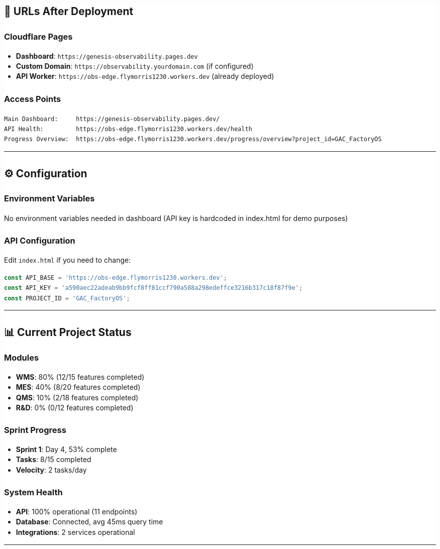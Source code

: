 ## 🔗 URLs After Deployment

### Cloudflare Pages
- **Dashboard**: `https://genesis-observability.pages.dev`
- **Custom Domain**: `https://observability.yourdomain.com` (if configured)
- **API Worker**: `https://obs-edge.flymorris1230.workers.dev` (already deployed)

### Access Points
```
Main Dashboard:     https://genesis-observability.pages.dev/
API Health:         https://obs-edge.flymorris1230.workers.dev/health
Progress Overview:  https://obs-edge.flymorris1230.workers.dev/progress/overview?project_id=GAC_FactoryOS
```

---

## ⚙️ Configuration

### Environment Variables
No environment variables needed in dashboard (API key is hardcoded in index.html for demo purposes)

### API Configuration
Edit `index.html` if you need to change:
```javascript
const API_BASE = 'https://obs-edge.flymorris1230.workers.dev';
const API_KEY = 'a590aec22adeab9bb9fcf8ff81ccf790a588a298edeffce3216b317c18f87f9e';
const PROJECT_ID = 'GAC_FactoryOS';
```

---

## 📊 Current Project Status

### Modules
- **WMS**: 80% (12/15 features completed)
- **MES**: 40% (8/20 features completed)
- **QMS**: 10% (2/18 features completed)
- **R&D**: 0% (0/12 features completed)

### Sprint Progress
- **Sprint 1**: Day 4, 53% complete
- **Tasks**: 8/15 completed
- **Velocity**: 2 tasks/day

### System Health
- **API**: 100% operational (11 endpoints)
- **Database**: Connected, avg 45ms query time
- **Integrations**: 2 services operational

---
